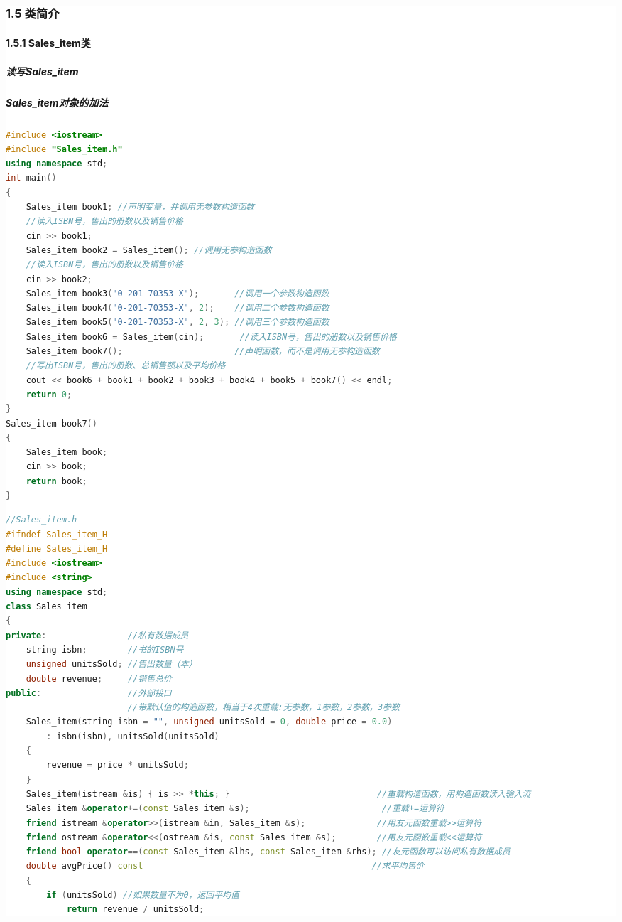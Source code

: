 ```cpp
```
### 1.5 类简介
#### 1.5.1 Sales_item类
##### 读写Sales_item
##### Sales_item对象的加法
```cpp
#include <iostream>
#include "Sales_item.h"
using namespace std;
int main()
{
    Sales_item book1; //声明变量，并调用无参数构造函数
    //读入ISBN号，售出的册数以及销售价格
    cin >> book1;
    Sales_item book2 = Sales_item(); //调用无参构造函数
    //读入ISBN号，售出的册数以及销售价格
    cin >> book2;
    Sales_item book3("0-201-70353-X");       //调用一个参数构造函数
    Sales_item book4("0-201-70353-X", 2);    //调用二个参数构造函数
    Sales_item book5("0-201-70353-X", 2, 3); //调用三个参数构造函数
    Sales_item book6 = Sales_item(cin);       //读入ISBN号，售出的册数以及销售价格
    Sales_item book7();                      //声明函数，而不是调用无参构造函数
    //写出ISBN号，售出的册数、总销售额以及平均价格
    cout << book6 + book1 + book2 + book3 + book4 + book5 + book7() << endl;
    return 0;
}
Sales_item book7()
{
    Sales_item book;
    cin >> book;
    return book;
}
```
```cpp
//Sales_item.h
#ifndef Sales_item_H
#define Sales_item_H
#include <iostream>
#include <string>
using namespace std;
class Sales_item
{
private:                //私有数据成员
    string isbn;        //书的ISBN号
    unsigned unitsSold; //售出数量（本）
    double revenue;     //销售总价
public:                 //外部接口
                        //带默认值的构造函数，相当于4次重载:无参数，1参数，2参数，3参数
    Sales_item(string isbn = "", unsigned unitsSold = 0, double price = 0.0)
        : isbn(isbn), unitsSold(unitsSold)
    {
        revenue = price * unitsSold;
    }
    Sales_item(istream &is) { is >> *this; }                             //重载构造函数，用构造函数读入输入流
    Sales_item &operator+=(const Sales_item &s);                          //重载+=运算符
    friend istream &operator>>(istream &in, Sales_item &s);              //用友元函数重载>>运算符
    friend ostream &operator<<(ostream &is, const Sales_item &s);        //用友元函数重载<<运算符
    friend bool operator==(const Sales_item &lhs, const Sales_item &rhs); //友元函数可以访问私有数据成员
    double avgPrice() const                                             //求平均售价
    {
        if (unitsSold) //如果数量不为0，返回平均值
            return revenue / unitsSold;
```